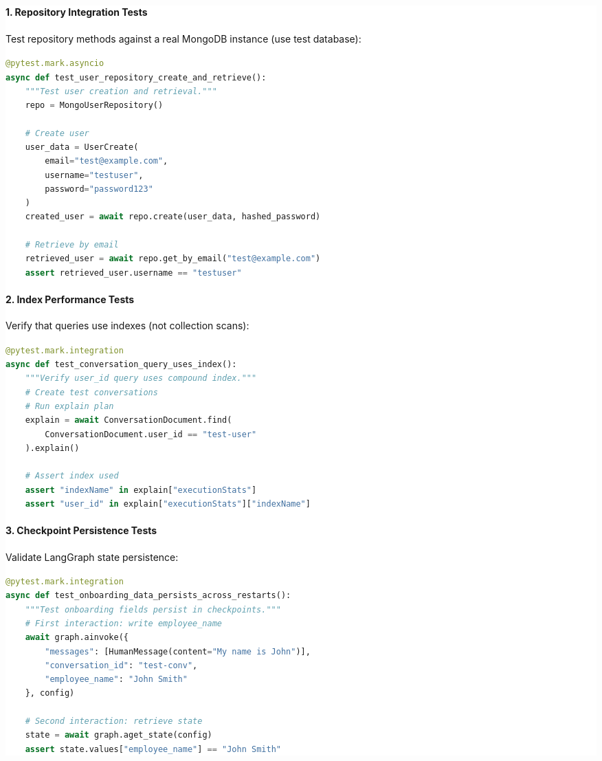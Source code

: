 #### 1. Repository Integration Tests

Test repository methods against a real MongoDB instance (use test database):

```python
@pytest.mark.asyncio
async def test_user_repository_create_and_retrieve():
    """Test user creation and retrieval."""
    repo = MongoUserRepository()

    # Create user
    user_data = UserCreate(
        email="test@example.com",
        username="testuser",
        password="password123"
    )
    created_user = await repo.create(user_data, hashed_password)

    # Retrieve by email
    retrieved_user = await repo.get_by_email("test@example.com")
    assert retrieved_user.username == "testuser"
```

#### 2. Index Performance Tests

Verify that queries use indexes (not collection scans):

```python
@pytest.mark.integration
async def test_conversation_query_uses_index():
    """Verify user_id query uses compound index."""
    # Create test conversations
    # Run explain plan
    explain = await ConversationDocument.find(
        ConversationDocument.user_id == "test-user"
    ).explain()

    # Assert index used
    assert "indexName" in explain["executionStats"]
    assert "user_id" in explain["executionStats"]["indexName"]
```

#### 3. Checkpoint Persistence Tests

Validate LangGraph state persistence:

```python
@pytest.mark.integration
async def test_onboarding_data_persists_across_restarts():
    """Test onboarding fields persist in checkpoints."""
    # First interaction: write employee_name
    await graph.ainvoke({
        "messages": [HumanMessage(content="My name is John")],
        "conversation_id": "test-conv",
        "employee_name": "John Smith"
    }, config)

    # Second interaction: retrieve state
    state = await graph.aget_state(config)
    assert state.values["employee_name"] == "John Smith"
```
